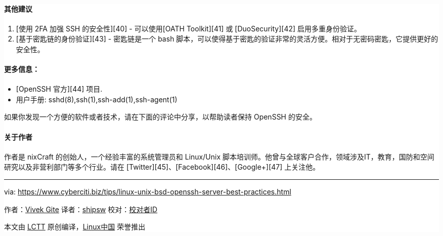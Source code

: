 #### 其他建议

  1. [使用 2FA 加强 SSH 的安全性][40] - 可以使用[OATH Toolkit][41] 或 [DuoSecurity][42] 启用多重身份验证。
  2. [基于密匙链的身份验证][43] - 密匙链是一个 bash 脚本，可以使得基于密匙的验证非常的灵活方便。相对于无密码密匙，它提供更好的安全性。



#### 更多信息：

  * [OpenSSH 官方][44] 项目.
  * 用户手册: sshd(8),ssh(1),ssh-add(1),ssh-agent(1)



如果你发现一个方便的软件或者技术，请在下面的评论中分享，以帮助读者保持 OpenSSH 的安全。

#### 关于作者

作者是 nixCraft 的创始人，一个经验丰富的系统管理员和 Linux/Unix 脚本培训师。他曾与全球客户合作，领域涉及IT，教育，国防和空间研究以及非营利部门等多个行业。请在 [Twitter][45]、[Facebook][46]、[Google+][47] 上关注他。

--------------------------------------------------------------------------------

via: https://www.cyberciti.biz/tips/linux-unix-bsd-openssh-server-best-practices.html

作者：[Vivek Gite][a]
译者：[shipsw](https://github.com/shipsw)
校对：[校对者ID](https://github.com/校对者ID)

本文由 [LCTT](https://github.com/LCTT/TranslateProject) 原创编译，[Linux中国](https://linux.cn/) 荣誉推出

[a]:https://www.cyberciti.biz
[1]:https://www.cyberciti.biz/media/new/tips/2009/07/openSSH_logo.png
[2]:https://isc.sans.edu/diary/OpenSSH+Rumors/6742
[3]:https://www.cyberciti.biz/tips/wp-content/uploads/2009/07/OpenSSH-server-security-best-practices.png
[4]:https://www.cyberciti.biz/faq/how-to-create-a-sudo-user-on-ubuntu-linux-server/
[5]:https://www.cyberciti.biz/faq/unix-linux-id-command-examples-usage-syntax/ (See Linux/Unix id command examples for more info)
[6]:https://www.cyberciti.biz/faq/how-to-disable-ssh-password-login-on-linux/
[7]:https://www.cyberciti.biz/tips/linux-pam-configuration-that-allows-or-deny-login-via-the-sshd-server.html
[8]:https://www.cyberciti.biz/tips/openssh-deny-or-restrict-access-to-users-and-groups.html
[9]:https://www.cyberciti.biz/tips/linux-check-passwords-against-a-dictionary-attack.html
[10]:https://www.cyberciti.biz/faq/unix-linux-password-cracking-john-the-ripper/
[11]:https://www.cyberciti.biz/faq/rhel-fedorta-linux-iptables-firewall-configuration-tutorial/
[12]:https://www.cyberciti.biz/faq/howto-configure-setup-firewall-with-ufw-on-ubuntu-linux/
[13]:https://www.cyberciti.biz/faq/ufw-allow-incoming-ssh-connections-from-a-specific-ip-address-subnet-on-ubuntu-debian/
[14]:https://www.cyberciti.biz/tips/linux-iptables-examples.html
[15]:https://bash.cyberciti.biz/firewall/pf-firewall-script/
[16]:https://www.cyberciti.biz/faq/tcp-wrappers-hosts-allow-deny-tutorial/
[17]:https://www.cyberciti.biz/faq/block-ssh-attacks-with-denyhosts/
[18]:https://www.cyberciti.biz/faq/rhel-linux-block-ssh-dictionary-brute-force-attacks/
[19]:https://www.fail2ban.org
[20]:https://sshguard.sourceforge.net/
[21]:http://www.bsdconsulting.no/tools/
[22]:https://savannah.nongnu.org/projects/ipqbdb/
[23]:https://en.wikipedia.org/wiki/Port_knocking
[24]:https://www.cyberciti.biz/faq/linux-unix-login-bash-shell-force-time-outs/
[25]:https://www.cyberciti.biz/faq/rhel-centos-fedora-linux-yum-command-howto/
[26]:https://www.cyberciti.biz/tips/linux-debian-package-management-cheat-sheet.html
[27]:https://www.cyberciti.biz/tips/howto-keep-freebsd-system-upto-date.html
[28]:https://www.cyberciti.biz/tips/rhel-centos-linux-install-configure-rssh-shell.html
[29]:https://www.debian-administration.org/articles/590
[30]:https://www.cyberciti.biz/faq/rhel-centos-fedora-linux-yum-command-howto/ (See Linux/Unix yum command examples for more info)
[31]:https://www.cyberciti.biz/faq/ubuntu-lts-debian-linux-apt-command-examples/ (See Linux/Unix apt command examples for more info)